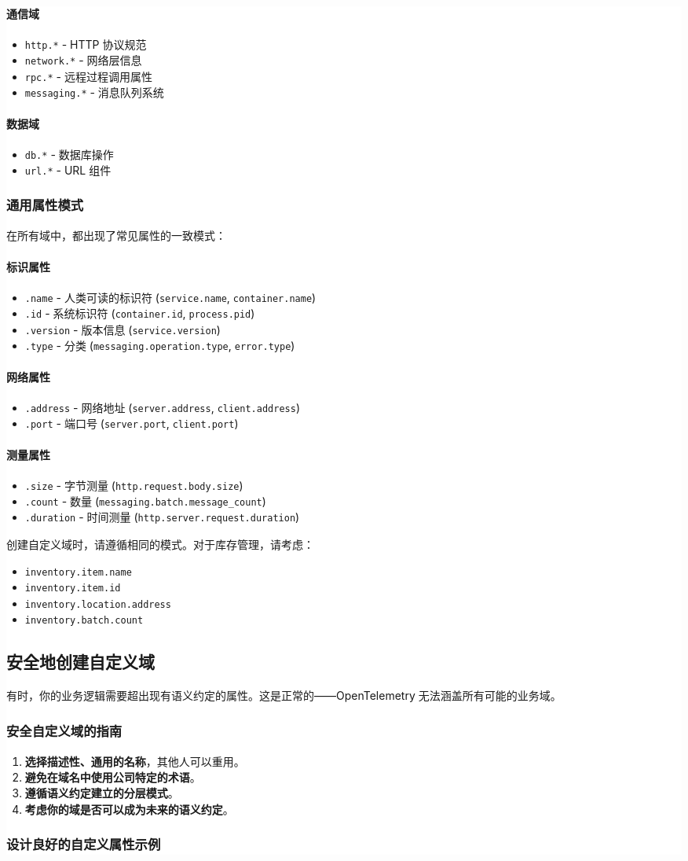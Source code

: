 #### 通信域

* `http.*` - HTTP 协议规范
* `network.*` - 网络层信息
* `rpc.*` - 远程过程调用属性
* `messaging.*` - 消息队列系统

#### 数据域

* `db.*` - 数据库操作
* `url.*` - URL 组件

### 通用属性模式

在所有域中，都出现了常见属性的一致模式：

#### 标识属性

* `.name` - 人类可读的标识符 (`service.name`, `container.name`)
* `.id` - 系统标识符 (`container.id`, `process.pid`)
* `.version` - 版本信息 (`service.version`)
* `.type` - 分类 (`messaging.operation.type`, `error.type`)

#### 网络属性

* `.address` - 网络地址 (`server.address`, `client.address`)
* `.port` - 端口号 (`server.port`, `client.port`)

#### 测量属性

* `.size` - 字节测量 (`http.request.body.size`)
* `.count` - 数量 (`messaging.batch.message_count`)
* `.duration` - 时间测量 (`http.server.request.duration`)

创建自定义域时，请遵循相同的模式。对于库存管理，请考虑：

* `inventory.item.name`
* `inventory.item.id`
* `inventory.location.address`
* `inventory.batch.count`

## 安全地创建自定义域

有时，你的业务逻辑需要超出现有语义约定的属性。这是正常的——OpenTelemetry 无法涵盖所有可能的业务域。

### 安全自定义域的指南

1. **选择描述性、通用的名称**，其他人可以重用。
2. **避免在域名中使用公司特定的术语**。
3. **遵循语义约定建立的分层模式**。
4. **考虑你的域是否可以成为未来的语义约定**。

### 设计良好的自定义属性示例
